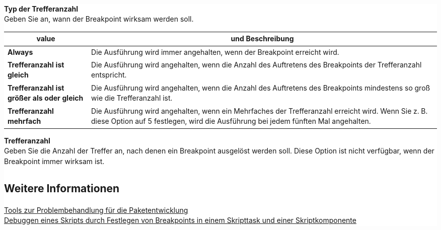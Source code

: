  **Typ der Trefferanzahl**  
 Geben Sie an, wann der Breakpoint wirksam werden soll.  
  
|value|und Beschreibung|  
|-----------|-----------------|  
|**Always**|Die Ausführung wird immer angehalten, wenn der Breakpoint erreicht wird.|  
|**Trefferanzahl ist gleich**|Die Ausführung wird angehalten, wenn die Anzahl des Auftretens des Breakpoints der Trefferanzahl entspricht.|  
|**Trefferanzahl ist größer als oder gleich**|Die Ausführung wird angehalten, wenn die Anzahl des Auftretens des Breakpoints mindestens so groß wie die Trefferanzahl ist.|  
|**Trefferanzahl mehrfach**|Die Ausführung wird angehalten, wenn ein Mehrfaches der Trefferanzahl erreicht wird. Wenn Sie z. B. diese Option auf 5 festlegen, wird die Ausführung bei jedem fünften Mal angehalten.|  
  
 **Trefferanzahl**  
 Geben Sie die Anzahl der Treffer an, nach denen ein Breakpoint ausgelöst werden soll. Diese Option ist nicht verfügbar, wenn der Breakpoint immer wirksam ist.  
  
## <a name="see-also"></a>Weitere Informationen  
 [Tools zur Problembehandlung für die Paketentwicklung](../../integration-services/troubleshooting/troubleshooting-tools-for-package-development.md)  
 [Debuggen eines Skripts durch Festlegen von Breakpoints in einem Skripttask und einer Skriptkomponente](../../integration-services/extending-packages-scripting/debug-a-script-by-setting-breakpoints-in-a-script-task-and-script-component.md)   
